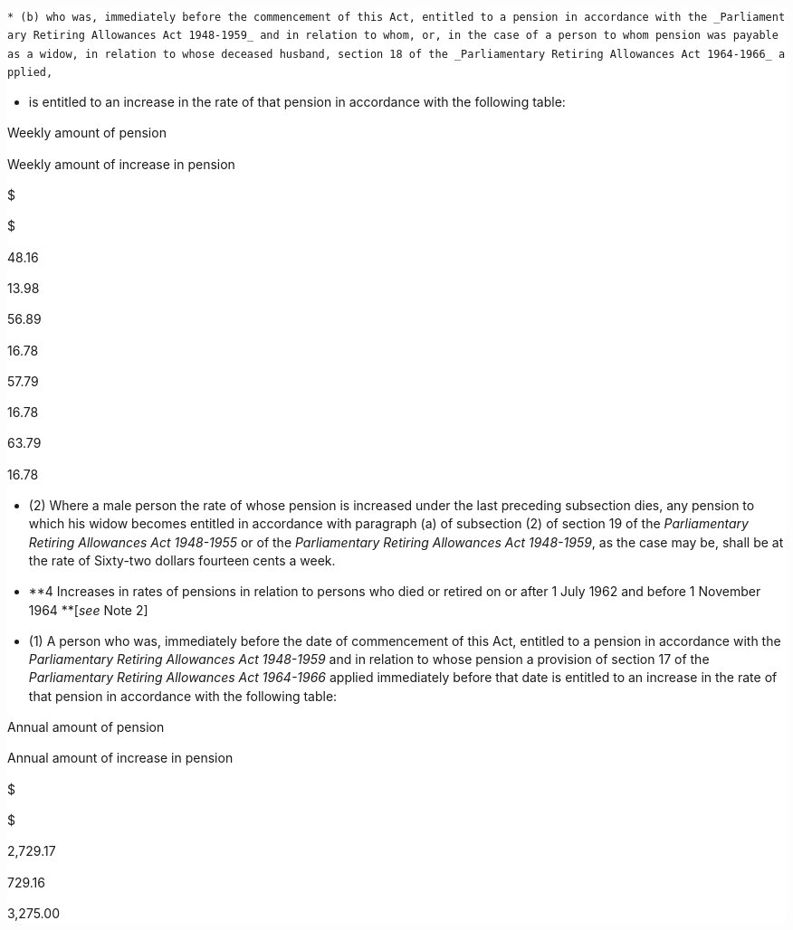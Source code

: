     * (b) who was, immediately before the commencement of this Act, entitled to a pension in accordance with the _Parliamentary Retiring Allowances Act 1948-1959_ and in relation to whom, or, in the case of a person to whom pension was payable as a widow, in relation to whose deceased husband, section 18 of the _Parliamentary Retiring Allowances Act 1964-1966_ applied,

  * is entitled to an increase in the rate of that pension in accordance with the following table: 


Weekly amount of pension 


Weekly amount of increase in pension

$

$

48.16 

13.98

56.89

16.78

57.79

16.78

63.79

16.78

  * (2) Where a male person the rate of whose pension is increased under the last preceding subsection dies, any pension to which his widow becomes entitled in accordance with paragraph (a) of subsection (2) of section 19 of the _Parliamentary Retiring Allowances Act 1948-1955_ or of the _Parliamentary Retiring Allowances Act 1948-1959_, as the case may be, shall be at the rate of Sixty-two dollars fourteen cents a week. 

  * **4  Increases in rates of pensions in relation to persons who died or retired on or after 1 July 1962 and before 1 November 1964 **[_see_ Note 2] 

  * (1) A person who was, immediately before the date of commencement of this Act, entitled to a pension in accordance with the _Parliamentary Retiring Allowances Act 1948-1959_ and in relation to whose pension a provision of section 17 of the _Parliamentary Retiring Allowances Act 1964-1966_ applied immediately before that date is entitled to an increase in the rate of that pension in accordance with the following table:


Annual amount of pension


Annual amount of increase in pension

$

$

2,729.17

729.16

3,275.00
